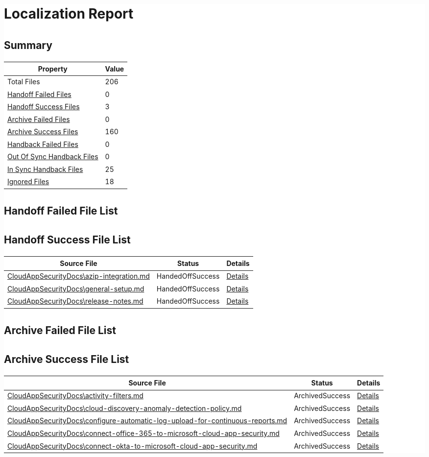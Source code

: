 # <a name='report-top'></a> Localization Report

## Summary
 Property | Value 
 -------- | ----- 
 Total Files | 206
[ Handoff Failed Files ](#handoff-failed-list)| 0
[ Handoff Success Files ](#handoff-success-list)| 3
[ Archive Failed Files ](#archive-failed-list)| 0
[ Archive Success Files ](#archive-success-list)| 160
[ Handback Failed Files ](#handback-failed-list)| 0
[ Out Of Sync Handback Files ](#outofsync-handback-success-list)| 0
[ In Sync Handback Files ](#insync-handback-success-list)| 25
[ Ignored Files ](#ignored-list)| 18

## <a name='handoff-failed-list'></a> Handoff Failed File List

## <a name='handoff-success-list'></a> Handoff Success File List
 Source File | Status | Details 
 ----------- | ------ | ------- 
 [CloudAppSecurityDocs\azip-integration.md](https://github.com/Microsoft/CloudAppSecurityDocs-pr/blob/2879a9c52c14c4740d48ce765474fd197881f718/CloudAppSecurityDocs/azip-integration.md) | HandedOffSuccess | [Details](#d1e6d944f998ff2aa2ef74836fd1f4eb3cdd48ee6)
 [CloudAppSecurityDocs\general-setup.md](https://github.com/Microsoft/CloudAppSecurityDocs-pr/blob/2d39b26629579905ea30f3f769ca2a16121d51d1/CloudAppSecurityDocs/general-setup.md) | HandedOffSuccess | [Details](#b617a488dec97deb7c1e1d89cbaa62e496e1889128)
 [CloudAppSecurityDocs\release-notes.md](https://github.com/Microsoft/CloudAppSecurityDocs-pr/blob/04c43da18865c1381f8159b70273ad1951221c95/CloudAppSecurityDocs/release-notes.md) | HandedOffSuccess | [Details](#a94f0d9e386d98b329d2c60dbc3b29f813ba050c195)

## <a name='archive-failed-list'></a> Archive Failed File List

## <a name='archive-success-list'></a> Archive Success File List
 Source File | Status | Details 
 ----------- | ------ | ------- 
 [CloudAppSecurityDocs\activity-filters.md](https://github.com/Microsoft/CloudAppSecurityDocs-pr/blob/97f270813beae64bf0572ac9e806290e4c2fcd22/CloudAppSecurityDocs/activity-filters.md) | ArchivedSuccess | [Details](#92507e352a88cd0c5ff4a7bc9f66b94defd864ff4)
 [CloudAppSecurityDocs\cloud-discovery-anomaly-detection-policy.md](https://github.com/Microsoft/CloudAppSecurityDocs-pr/blob/400741713d40422a3b1c7680663a572d18e9c692/CloudAppSecurityDocs/cloud-discovery-anomaly-detection-policy.md) | ArchivedSuccess | [Details](#132b4d296b26dd187418734b40d08ecb243692da8)
 [CloudAppSecurityDocs\configure-automatic-log-upload-for-continuous-reports.md](https://github.com/Microsoft/CloudAppSecurityDocs-pr/blob/97f270813beae64bf0572ac9e806290e4c2fcd22/CloudAppSecurityDocs/configure-automatic-log-upload-for-continuous-reports.md) | ArchivedSuccess | [Details](#c6103fffd99295eb37ad575680b4169cbbac42df10)
 [CloudAppSecurityDocs\connect-office-365-to-microsoft-cloud-app-security.md](https://github.com/Microsoft/CloudAppSecurityDocs-pr/blob/a413236b04726dddc69068e39967f6ad17218719/CloudAppSecurityDocs/connect-office-365-to-microsoft-cloud-app-security.md) | ArchivedSuccess | [Details](#2f07956782fb266eaa2eab1b0b0459c2d57f69fc15)
 [CloudAppSecurityDocs\connect-okta-to-microsoft-cloud-app-security.md](https://github.com/Microsoft/CloudAppSecurityDocs-pr/blob/a413236b04726dddc69068e39967f6ad17218719/CloudAppSecurityDocs/connect-okta-to-microsoft-cloud-app-security.md) | ArchivedSuccess | [Details](#c11e133f78c3973006c3e70dd1ccd719f7b639aa16)